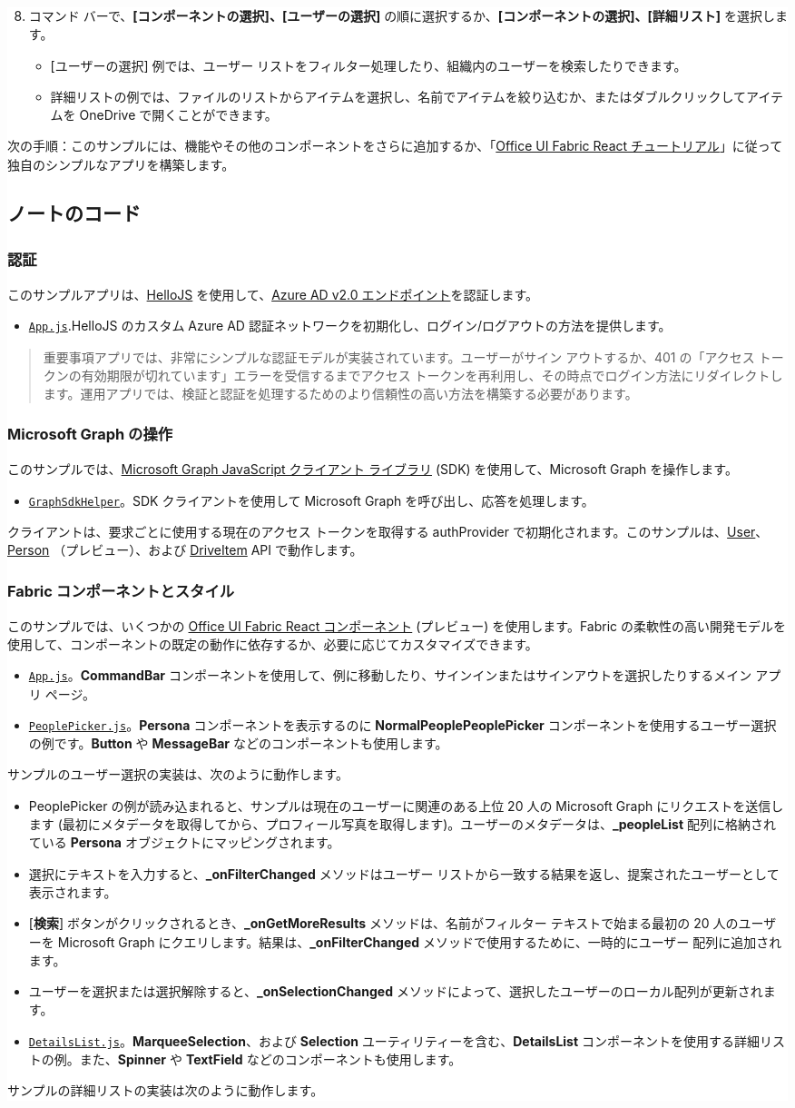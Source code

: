 8. コマンド バーで、**[コンポーネントの選択]、[ユーザーの選択]** の順に選択するか、**[コンポーネントの選択]、[詳細リスト]** を選択します。

   - [ユーザーの選択] 例では、ユーザー リストをフィルター処理したり、組織内のユーザーを検索したりできます。
  
   - 詳細リストの例では、ファイルのリストからアイテムを選択し、名前でアイテムを絞り込むか、またはダブルクリックしてアイテムを OneDrive で開くことができます。

次の手順：このサンプルには、機能やその他のコンポーネントをさらに追加するか、「[Office UI Fabric React チュートリアル](https://github.com/OfficeDev/office-ui-fabric-react/blob/master/ghdocs/README.md)」に従って独自のシンプルなアプリを構築します。

## ノートのコード

### 認証
このサンプルアプリは、[HelloJS](https://adodson.com/hello.js/) を使用して、[Azure AD v2.0 エンドポイント](https://azure.microsoft.com/en-us/documentation/articles/active-directory-appmodel-v2-overview)を認証します。 

 - [`App.js`](./App.js).HelloJS のカスタム Azure AD 認証ネットワークを初期化し、ログイン/ログアウトの方法を提供します。
 
 >重要事項アプリでは、非常にシンプルな認証モデルが実装されています。ユーザーがサイン アウトするか、401 の「アクセス トークンの有効期限が切れています」エラーを受信するまでアクセス トークンを再利用し、その時点でログイン方法にリダイレクトします。運用アプリでは、検証と認証を処理するためのより信頼性の高い方法を構築する必要があります。

### Microsoft Graph の操作
このサンプルでは、[Microsoft Graph JavaScript クライアント ライブラリ](https://github.com/microsoftgraph/msgraph-sdk-javascript) (SDK) を使用して、Microsoft Graph を操作します。 

 - [`GraphSdkHelper`](./src/helpers/GraphSdkHelper.js)。SDK クライアントを使用して Microsoft Graph を呼び出し、応答を処理します。 
 
 クライアントは、要求ごとに使用する現在のアクセス トークンを取得する authProvider で初期化されます。このサンプルは、[User](https://graph.microsoft.io/en-us/docs/api-reference/v1.0/resources/user)、[Person](https://graph.microsoft.io/en-us/docs/api-reference/beta/resources/person) （プレビュー）、および [DriveItem](https://graph.microsoft.io/en-us/docs/api-reference/v1.0/resources/driveitem) API で動作します。

### Fabric コンポーネントとスタイル
このサンプルでは、いくつかの [Office UI Fabric React コンポーネント](https://dev.office.com/fabric#/components) (プレビュー) を使用します。Fabric の柔軟性の高い開発モデルを使用して、コンポーネントの既定の動作に依存するか、必要に応じてカスタマイズできます。

 - [`App.js`](./App.js)。**CommandBar** コンポーネントを使用して、例に移動したり、サインインまたはサインアウトを選択したりするメイン アプリ ページ。
 
 - [`PeoplePicker.js`](./src/component-examples/PeoplePicker.js)。**Persona** コンポーネントを表示するのに **NormalPeoplePeoplePicker** コンポーネントを使用するユーザー選択の例です。**Button** や **MessageBar** などのコンポーネントも使用します。 
 
 サンプルのユーザー選択の実装は、次のように動作します。
   
   - PeoplePicker の例が読み込まれると、サンプルは現在のユーザーに関連のある上位 20 人の Microsoft Graph にリクエストを送信します (最初にメタデータを取得してから、プロフィール写真を取得します)。ユーザーのメタデータは、**_peopleList** 配列に格納されている **Persona** オブジェクトにマッピングされます。
   
   - 選択にテキストを入力すると、**_onFilterChanged** メソッドはユーザー リストから一致する結果を返し、提案されたユーザーとして表示されます。
   
   - [**検索**] ボタンがクリックされるとき、**_onGetMoreResults** メソッドは、名前がフィルター テキストで始まる最初の 20 人のユーザーを Microsoft Graph にクエリします。結果は、**_onFilterChanged** メソッドで使用するために、一時的にユーザー 配列に追加されます。
   
   - ユーザーを選択または選択解除すると、**_onSelectionChanged** メソッドによって、選択したユーザーのローカル配列が更新されます。
   
 - [`DetailsList.js`](./src/component-examples/DetailsList.js)。**MarqueeSelection**、および **Selection** ユーティリティーを含む、**DetailsList** コンポーネントを使用する詳細リストの例。また、**Spinner** や **TextField** などのコンポーネントも使用します。

 サンプルの詳細リストの実装は次のように動作します。
   